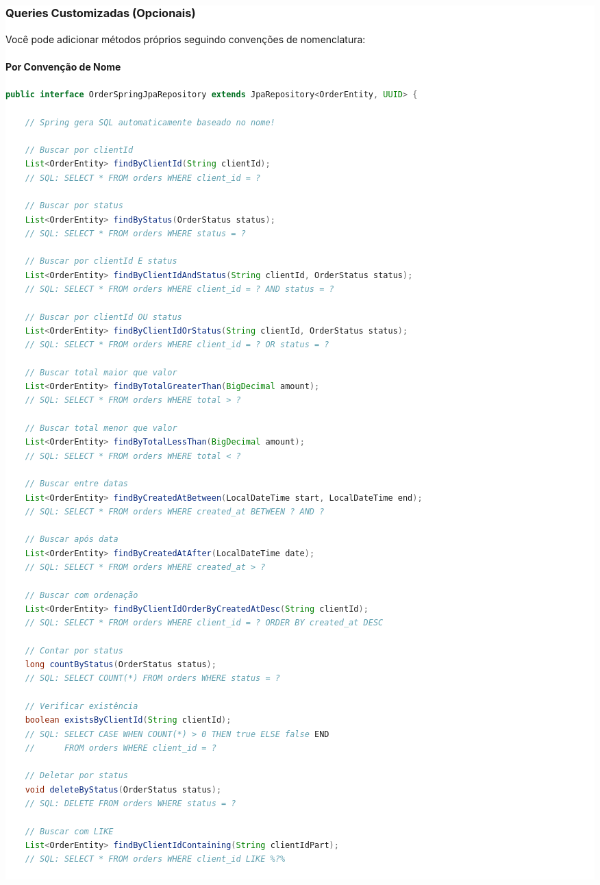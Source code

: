 ### Queries Customizadas (Opcionais)

Você pode adicionar métodos próprios seguindo convenções de nomenclatura:

#### Por Convenção de Nome

```java
public interface OrderSpringJpaRepository extends JpaRepository<OrderEntity, UUID> {
    
    // Spring gera SQL automaticamente baseado no nome!
    
    // Buscar por clientId
    List<OrderEntity> findByClientId(String clientId);
    // SQL: SELECT * FROM orders WHERE client_id = ?
    
    // Buscar por status
    List<OrderEntity> findByStatus(OrderStatus status);
    // SQL: SELECT * FROM orders WHERE status = ?
    
    // Buscar por clientId E status
    List<OrderEntity> findByClientIdAndStatus(String clientId, OrderStatus status);
    // SQL: SELECT * FROM orders WHERE client_id = ? AND status = ?
    
    // Buscar por clientId OU status
    List<OrderEntity> findByClientIdOrStatus(String clientId, OrderStatus status);
    // SQL: SELECT * FROM orders WHERE client_id = ? OR status = ?
    
    // Buscar total maior que valor
    List<OrderEntity> findByTotalGreaterThan(BigDecimal amount);
    // SQL: SELECT * FROM orders WHERE total > ?
    
    // Buscar total menor que valor
    List<OrderEntity> findByTotalLessThan(BigDecimal amount);
    // SQL: SELECT * FROM orders WHERE total < ?
    
    // Buscar entre datas
    List<OrderEntity> findByCreatedAtBetween(LocalDateTime start, LocalDateTime end);
    // SQL: SELECT * FROM orders WHERE created_at BETWEEN ? AND ?
    
    // Buscar após data
    List<OrderEntity> findByCreatedAtAfter(LocalDateTime date);
    // SQL: SELECT * FROM orders WHERE created_at > ?
    
    // Buscar com ordenação
    List<OrderEntity> findByClientIdOrderByCreatedAtDesc(String clientId);
    // SQL: SELECT * FROM orders WHERE client_id = ? ORDER BY created_at DESC
    
    // Contar por status
    long countByStatus(OrderStatus status);
    // SQL: SELECT COUNT(*) FROM orders WHERE status = ?
    
    // Verificar existência
    boolean existsByClientId(String clientId);
    // SQL: SELECT CASE WHEN COUNT(*) > 0 THEN true ELSE false END 
    //      FROM orders WHERE client_id = ?
    
    // Deletar por status
    void deleteByStatus(OrderStatus status);
    // SQL: DELETE FROM orders WHERE status = ?
    
    // Buscar com LIKE
    List<OrderEntity> findByClientIdContaining(String clientIdPart);
    // SQL: SELECT * FROM orders WHERE client_id LIKE %?%
    
```